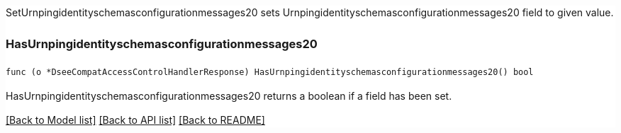 SetUrnpingidentityschemasconfigurationmessages20 sets Urnpingidentityschemasconfigurationmessages20 field to given value.

### HasUrnpingidentityschemasconfigurationmessages20

`func (o *DseeCompatAccessControlHandlerResponse) HasUrnpingidentityschemasconfigurationmessages20() bool`

HasUrnpingidentityschemasconfigurationmessages20 returns a boolean if a field has been set.


[[Back to Model list]](../README.md#documentation-for-models) [[Back to API list]](../README.md#documentation-for-api-endpoints) [[Back to README]](../README.md)


